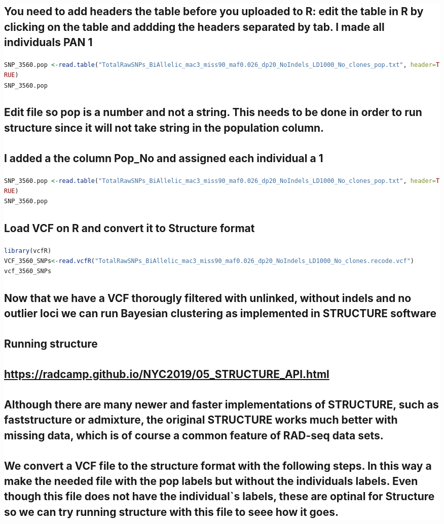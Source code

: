 

## You need to add headers the table before you uploaded to R: edit the table in R by clicking on the table and addding the headers separated by tab. I made all individuals PAN 1


```r
SNP_3560.pop <-read.table("TotalRawSNPs_BiAllelic_mac3_miss90_maf0.026_dp20_NoIndels_LD1000_No_clones_pop.txt", header=TRUE)
SNP_3560.pop 
```

## Edit file so pop is a number and not a string. This needs to be done in order to run structure since it will not take string in the population column. 
## I added a the column Pop_No and assigned each individual a 1


```r
SNP_3560.pop <-read.table("TotalRawSNPs_BiAllelic_mac3_miss90_maf0.026_dp20_NoIndels_LD1000_No_clones_pop.txt", header=TRUE)
SNP_3560.pop
```

## Load VCF on R and convert it to Structure format


```r
library(vcfR)
VCF_3560_SNPs<-read.vcfR("TotalRawSNPs_BiAllelic_mac3_miss90_maf0.026_dp20_NoIndels_LD1000_No_clones.recode.vcf")
vcf_3560_SNPs 
```

## Now that we have a VCF thorougly filtered with unlinked, without indels and no outlier loci we can run Bayesian clustering as implemented in STRUCTURE software

## Running structure

## https://radcamp.github.io/NYC2019/05_STRUCTURE_API.html

## Although there are many newer and faster implementations of STRUCTURE, such as faststructure or admixture, the original STRUCTURE works much better with missing data, which is of course a common feature of RAD-seq data sets.

## We convert a VCF file to the structure format with the following steps. In this way a make the needed file with the pop labels but without the individuals labels. Even though this file does not have the individual`s labels, these are optinal for Structure so we can try running structure with this file to seee how it goes. 
